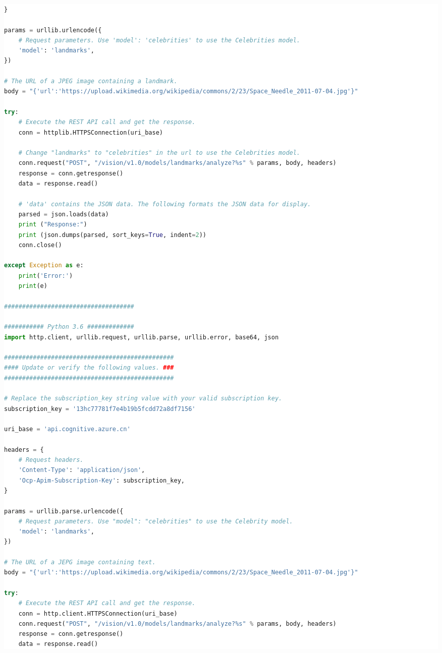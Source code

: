 ```python
}

params = urllib.urlencode({
    # Request parameters. Use 'model': 'celebrities' to use the Celebrities model.
    'model': 'landmarks',
})

# The URL of a JPEG image containing a landmark.
body = "{'url':'https://upload.wikimedia.org/wikipedia/commons/2/23/Space_Needle_2011-07-04.jpg'}"

try:
    # Execute the REST API call and get the response.
    conn = httplib.HTTPSConnection(uri_base)

    # Change "landmarks" to "celebrities" in the url to use the Celebrities model.
    conn.request("POST", "/vision/v1.0/models/landmarks/analyze?%s" % params, body, headers)
    response = conn.getresponse()
    data = response.read()

    # 'data' contains the JSON data. The following formats the JSON data for display.
    parsed = json.loads(data)
    print ("Response:")
    print (json.dumps(parsed, sort_keys=True, indent=2))
    conn.close()

except Exception as e:
    print('Error:')
    print(e)

####################################

########### Python 3.6 #############
import http.client, urllib.request, urllib.parse, urllib.error, base64, json

###############################################
#### Update or verify the following values. ###
###############################################

# Replace the subscription_key string value with your valid subscription key.
subscription_key = '13hc77781f7e4b19b5fcdd72a8df7156'

uri_base = 'api.cognitive.azure.cn'

headers = {
    # Request headers.
    'Content-Type': 'application/json',
    'Ocp-Apim-Subscription-Key': subscription_key,
}

params = urllib.parse.urlencode({
    # Request parameters. Use "model": "celebrities" to use the Celebrity model.
    'model': 'landmarks',
})

# The URL of a JEPG image containing text.
body = "{'url':'https://upload.wikimedia.org/wikipedia/commons/2/23/Space_Needle_2011-07-04.jpg'}"

try:
    # Execute the REST API call and get the response.
    conn = http.client.HTTPSConnection(uri_base)
    conn.request("POST", "/vision/v1.0/models/landmarks/analyze?%s" % params, body, headers)
    response = conn.getresponse()
    data = response.read()
```